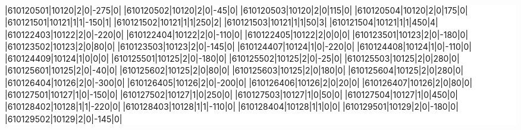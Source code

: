 |610120501|10120|2|0|-275|0|
|610120502|10120|2|0|-45|0|
|610120503|10120|2|0|115|0|
|610120504|10120|2|0|175|0|
|610121501|10121|1|1|-150|1|
|610121502|10121|1|1|250|2|
|610121503|10121|1|1|50|3|
|610121504|10121|1|1|450|4|
|610122403|10122|2|0|-220|0|
|610122404|10122|2|0|-110|0|
|610122405|10122|2|0|0|0|
|610123501|10123|2|0|-180|0|
|610123502|10123|2|0|80|0|
|610123503|10123|2|0|-145|0|
|610124407|10124|1|0|-220|0|
|610124408|10124|1|0|-110|0|
|610124409|10124|1|0|0|0|
|610125501|10125|2|0|-180|0|
|610125502|10125|2|0|-25|0|
|610125503|10125|2|0|280|0|
|610125601|10125|2|0|-40|0|
|610125602|10125|2|0|80|0|
|610125603|10125|2|0|180|0|
|610125604|10125|2|0|280|0|
|610126404|10126|2|0|-300|0|
|610126405|10126|2|0|-200|0|
|610126406|10126|2|0|20|0|
|610126407|10126|2|0|80|0|
|610127501|10127|1|0|-150|0|
|610127502|10127|1|0|250|0|
|610127503|10127|1|0|50|0|
|610127504|10127|1|0|450|0|
|610128402|10128|1|1|-220|0|
|610128403|10128|1|1|-110|0|
|610128404|10128|1|1|0|0|
|610129501|10129|2|0|-180|0|
|610129502|10129|2|0|-145|0|